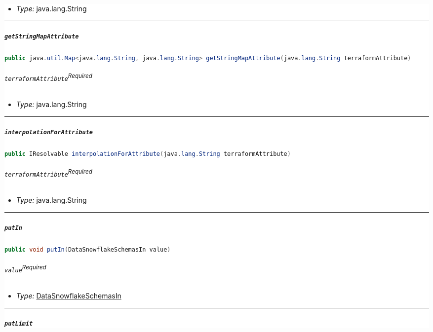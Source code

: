 - *Type:* java.lang.String

---

##### `getStringMapAttribute` <a name="getStringMapAttribute" id="@cdktf/provider-snowflake.dataSnowflakeSchemas.DataSnowflakeSchemas.getStringMapAttribute"></a>

```java
public java.util.Map<java.lang.String, java.lang.String> getStringMapAttribute(java.lang.String terraformAttribute)
```

###### `terraformAttribute`<sup>Required</sup> <a name="terraformAttribute" id="@cdktf/provider-snowflake.dataSnowflakeSchemas.DataSnowflakeSchemas.getStringMapAttribute.parameter.terraformAttribute"></a>

- *Type:* java.lang.String

---

##### `interpolationForAttribute` <a name="interpolationForAttribute" id="@cdktf/provider-snowflake.dataSnowflakeSchemas.DataSnowflakeSchemas.interpolationForAttribute"></a>

```java
public IResolvable interpolationForAttribute(java.lang.String terraformAttribute)
```

###### `terraformAttribute`<sup>Required</sup> <a name="terraformAttribute" id="@cdktf/provider-snowflake.dataSnowflakeSchemas.DataSnowflakeSchemas.interpolationForAttribute.parameter.terraformAttribute"></a>

- *Type:* java.lang.String

---

##### `putIn` <a name="putIn" id="@cdktf/provider-snowflake.dataSnowflakeSchemas.DataSnowflakeSchemas.putIn"></a>

```java
public void putIn(DataSnowflakeSchemasIn value)
```

###### `value`<sup>Required</sup> <a name="value" id="@cdktf/provider-snowflake.dataSnowflakeSchemas.DataSnowflakeSchemas.putIn.parameter.value"></a>

- *Type:* <a href="#@cdktf/provider-snowflake.dataSnowflakeSchemas.DataSnowflakeSchemasIn">DataSnowflakeSchemasIn</a>

---

##### `putLimit` <a name="putLimit" id="@cdktf/provider-snowflake.dataSnowflakeSchemas.DataSnowflakeSchemas.putLimit"></a>
